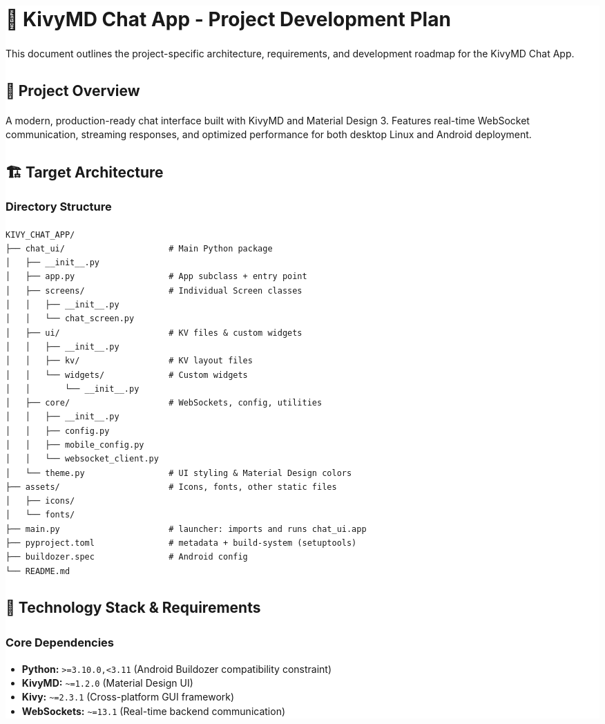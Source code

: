 # 📱 KivyMD Chat App - Project Development Plan

This document outlines the project-specific architecture, requirements, and development roadmap for the KivyMD Chat App.

## 🎯 Project Overview

A modern, production-ready chat interface built with KivyMD and Material Design 3. Features real-time WebSocket communication, streaming responses, and optimized performance for both desktop Linux and Android deployment.

## 🏗️ Target Architecture

### **Directory Structure**
```
KIVY_CHAT_APP/
├── chat_ui/                     # Main Python package
│   ├── __init__.py
│   ├── app.py                   # App subclass + entry point
│   ├── screens/                 # Individual Screen classes
│   │   ├── __init__.py
│   │   └── chat_screen.py
│   ├── ui/                      # KV files & custom widgets
│   │   ├── __init__.py
│   │   ├── kv/                  # KV layout files
│   │   └── widgets/             # Custom widgets
│   │       └── __init__.py
│   ├── core/                    # WebSockets, config, utilities
│   │   ├── __init__.py
│   │   ├── config.py
│   │   ├── mobile_config.py
│   │   └── websocket_client.py
│   └── theme.py                 # UI styling & Material Design colors
├── assets/                      # Icons, fonts, other static files
│   ├── icons/
│   └── fonts/
├── main.py                      # launcher: imports and runs chat_ui.app
├── pyproject.toml               # metadata + build-system (setuptools)
├── buildozer.spec               # Android config
└── README.md
```

## 🐍 Technology Stack & Requirements

### **Core Dependencies**
- **Python:** `>=3.10.0,<3.11` (Android Buildozer compatibility constraint)
- **KivyMD:** `~=1.2.0` (Material Design UI)
- **Kivy:** `~=2.3.1` (Cross-platform GUI framework)
- **WebSockets:** `~=13.1` (Real-time backend communication)
